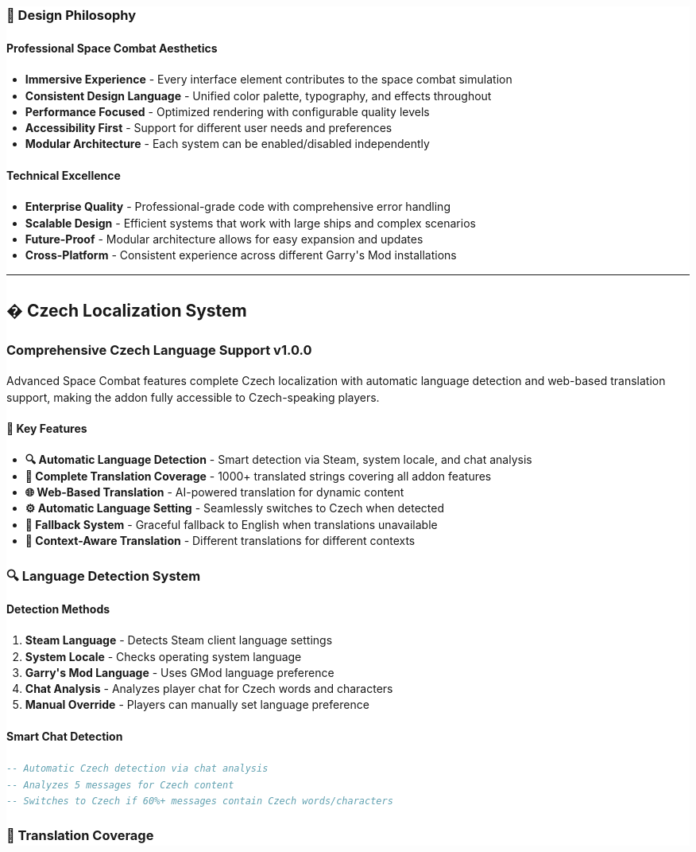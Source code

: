 ### 🎨 Design Philosophy

#### Professional Space Combat Aesthetics
- **Immersive Experience** - Every interface element contributes to the space combat simulation
- **Consistent Design Language** - Unified color palette, typography, and effects throughout
- **Performance Focused** - Optimized rendering with configurable quality levels
- **Accessibility First** - Support for different user needs and preferences
- **Modular Architecture** - Each system can be enabled/disabled independently

#### Technical Excellence
- **Enterprise Quality** - Professional-grade code with comprehensive error handling
- **Scalable Design** - Efficient systems that work with large ships and complex scenarios
- **Future-Proof** - Modular architecture allows for easy expansion and updates
- **Cross-Platform** - Consistent experience across different Garry's Mod installations

---

## � Czech Localization System

### Comprehensive Czech Language Support v1.0.0

Advanced Space Combat features complete Czech localization with automatic language detection and web-based translation support, making the addon fully accessible to Czech-speaking players.

#### 🌟 Key Features

- **🔍 Automatic Language Detection** - Smart detection via Steam, system locale, and chat analysis
- **📝 Complete Translation Coverage** - 1000+ translated strings covering all addon features
- **🌐 Web-Based Translation** - AI-powered translation for dynamic content
- **⚙️ Automatic Language Setting** - Seamlessly switches to Czech when detected
- **🔄 Fallback System** - Graceful fallback to English when translations unavailable
- **🎯 Context-Aware Translation** - Different translations for different contexts

### 🔍 Language Detection System

#### Detection Methods
1. **Steam Language** - Detects Steam client language settings
2. **System Locale** - Checks operating system language
3. **Garry's Mod Language** - Uses GMod language preference
4. **Chat Analysis** - Analyzes player chat for Czech words and characters
5. **Manual Override** - Players can manually set language preference

#### Smart Chat Detection
```lua
-- Automatic Czech detection via chat analysis
-- Analyzes 5 messages for Czech content
-- Switches to Czech if 60%+ messages contain Czech words/characters
```

### 📝 Translation Coverage
